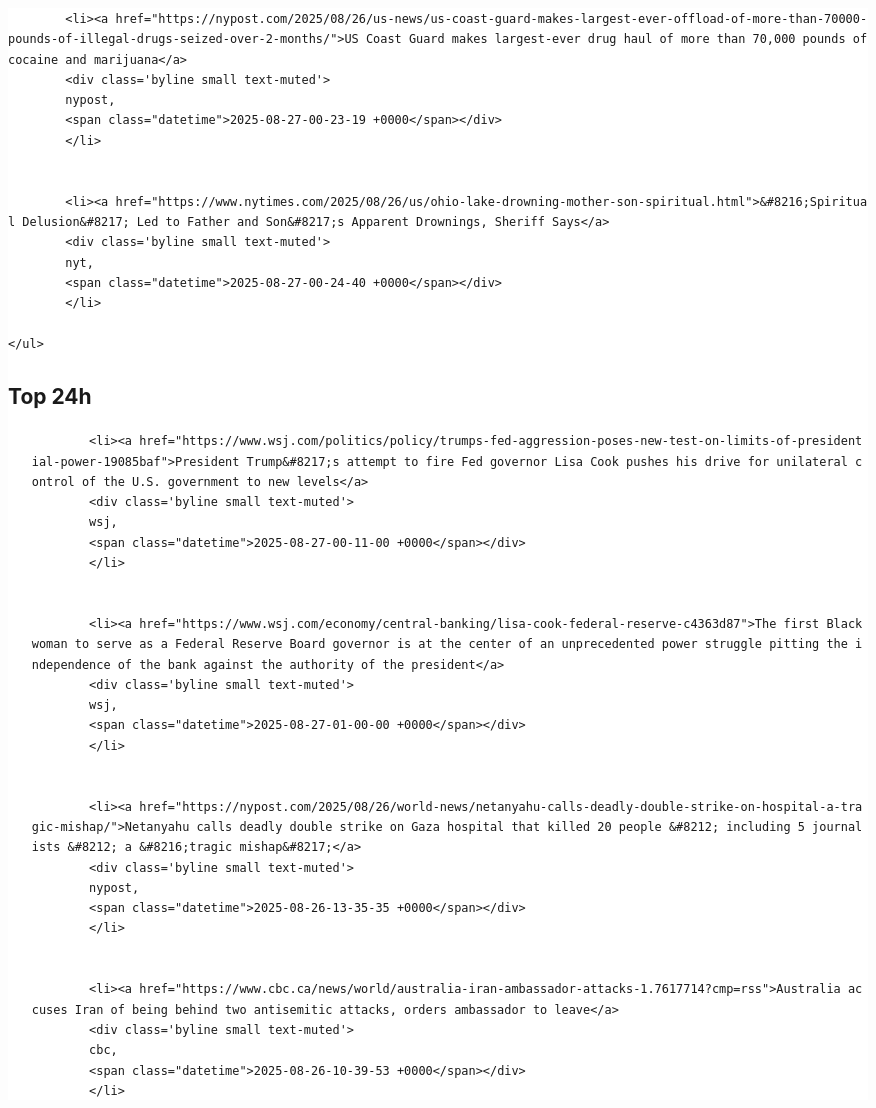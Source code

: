 
            <li><a href="https://nypost.com/2025/08/26/us-news/us-coast-guard-makes-largest-ever-offload-of-more-than-70000-pounds-of-illegal-drugs-seized-over-2-months/">US Coast Guard makes largest-ever drug haul of more than 70,000 pounds of cocaine and marijuana</a>
            <div class='byline small text-muted'>
            nypost, 
            <span class="datetime">2025-08-27-00-23-19 +0000</span></div>
            </li>
        

            <li><a href="https://www.nytimes.com/2025/08/26/us/ohio-lake-drowning-mother-son-spiritual.html">&#8216;Spiritual Delusion&#8217; Led to Father and Son&#8217;s Apparent Drownings, Sheriff Says</a>
            <div class='byline small text-muted'>
            nyt, 
            <span class="datetime">2025-08-27-00-24-40 +0000</span></div>
            </li>
        
    </ul>
</div>

<div id="top24h" class="col-12">
    <h2>Top 24h</h2>
    <ul>
        
            <li><a href="https://www.wsj.com/politics/policy/trumps-fed-aggression-poses-new-test-on-limits-of-presidential-power-19085baf">President Trump&#8217;s attempt to fire Fed governor Lisa Cook pushes his drive for unilateral control of the U.S. government to new levels</a>
            <div class='byline small text-muted'>
            wsj, 
            <span class="datetime">2025-08-27-00-11-00 +0000</span></div>
            </li>
        

            <li><a href="https://www.wsj.com/economy/central-banking/lisa-cook-federal-reserve-c4363d87">The first Black woman to serve as a Federal Reserve Board governor is at the center of an unprecedented power struggle pitting the independence of the bank against the authority of the president</a>
            <div class='byline small text-muted'>
            wsj, 
            <span class="datetime">2025-08-27-01-00-00 +0000</span></div>
            </li>
        

            <li><a href="https://nypost.com/2025/08/26/world-news/netanyahu-calls-deadly-double-strike-on-hospital-a-tragic-mishap/">Netanyahu calls deadly double strike on Gaza hospital that killed 20 people &#8212; including 5 journalists &#8212; a &#8216;tragic mishap&#8217;</a>
            <div class='byline small text-muted'>
            nypost, 
            <span class="datetime">2025-08-26-13-35-35 +0000</span></div>
            </li>
        

            <li><a href="https://www.cbc.ca/news/world/australia-iran-ambassador-attacks-1.7617714?cmp=rss">Australia accuses Iran of being behind two antisemitic attacks, orders ambassador to leave</a>
            <div class='byline small text-muted'>
            cbc, 
            <span class="datetime">2025-08-26-10-39-53 +0000</span></div>
            </li>
        